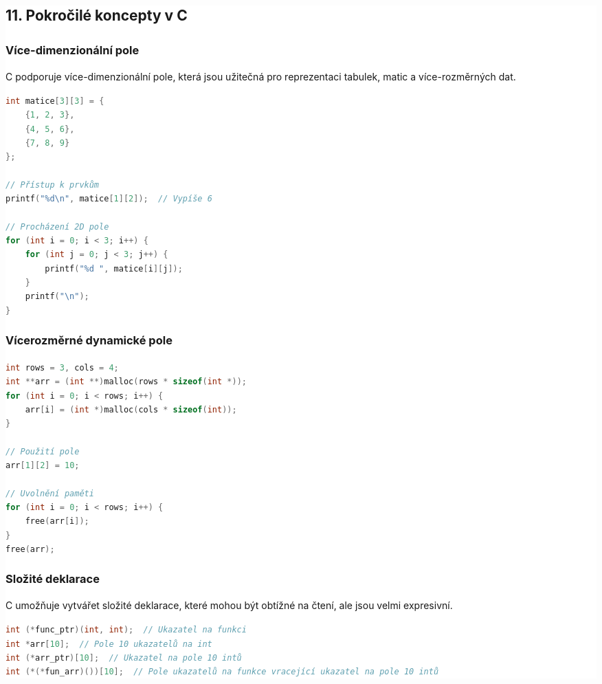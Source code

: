 ## 11. Pokročilé koncepty v C

### Více-dimenzionální pole

C podporuje více-dimenzionální pole, která jsou užitečná pro reprezentaci tabulek, matic a více-rozměrných dat.

```c
int matice[3][3] = {
    {1, 2, 3},
    {4, 5, 6},
    {7, 8, 9}
};

// Přístup k prvkům
printf("%d\n", matice[1][2]);  // Vypíše 6

// Procházení 2D pole
for (int i = 0; i < 3; i++) {
    for (int j = 0; j < 3; j++) {
        printf("%d ", matice[i][j]);
    }
    printf("\n");
}
```

### Vícerozměrné dynamické pole

```c
int rows = 3, cols = 4;
int **arr = (int **)malloc(rows * sizeof(int *));
for (int i = 0; i < rows; i++) {
    arr[i] = (int *)malloc(cols * sizeof(int));
}

// Použití pole
arr[1][2] = 10;

// Uvolnění paměti
for (int i = 0; i < rows; i++) {
    free(arr[i]);
}
free(arr);
```

### Složité deklarace

C umožňuje vytvářet složité deklarace, které mohou být obtížné na čtení, ale jsou velmi expresivní.

```c
int (*func_ptr)(int, int);  // Ukazatel na funkci
int *arr[10];  // Pole 10 ukazatelů na int
int (*arr_ptr)[10];  // Ukazatel na pole 10 intů
int (*(*fun_arr)())[10];  // Pole ukazatelů na funkce vracející ukazatel na pole 10 intů
```
